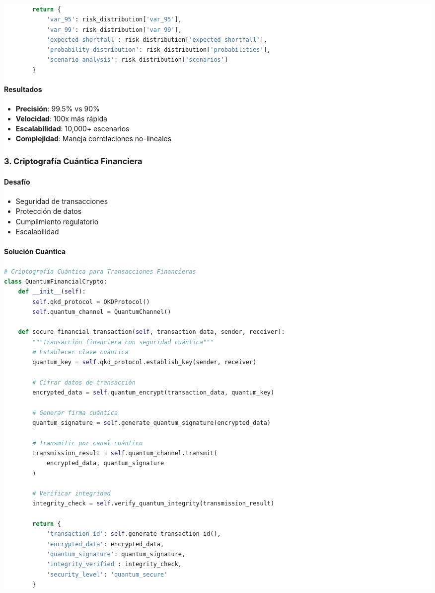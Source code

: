 ```python
        return {
            'var_95': risk_distribution['var_95'],
            'var_99': risk_distribution['var_99'],
            'expected_shortfall': risk_distribution['expected_shortfall'],
            'probability_distribution': risk_distribution['probabilities'],
            'scenario_analysis': risk_distribution['scenarios']
        }
```

#### Resultados
- **Precisión**: 99.5% vs 90%
- **Velocidad**: 100x más rápida
- **Escalabilidad**: 10,000+ escenarios
- **Complejidad**: Maneja correlaciones no-lineales

### 3. Criptografía Cuántica Financiera

#### Desafío
- Seguridad de transacciones
- Protección de datos
- Cumplimiento regulatorio
- Escalabilidad

#### Solución Cuántica
```python
# Criptografía Cuántica para Transacciones Financieras
class QuantumFinancialCrypto:
    def __init__(self):
        self.qkd_protocol = QKDProtocol()
        self.quantum_channel = QuantumChannel()
        
    def secure_financial_transaction(self, transaction_data, sender, receiver):
        """Transacción financiera con seguridad cuántica"""
        # Establecer clave cuántica
        quantum_key = self.qkd_protocol.establish_key(sender, receiver)
        
        # Cifrar datos de transacción
        encrypted_data = self.quantum_encrypt(transaction_data, quantum_key)
        
        # Generar firma cuántica
        quantum_signature = self.generate_quantum_signature(encrypted_data)
        
        # Transmitir por canal cuántico
        transmission_result = self.quantum_channel.transmit(
            encrypted_data, quantum_signature
        )
        
        # Verificar integridad
        integrity_check = self.verify_quantum_integrity(transmission_result)
        
        return {
            'transaction_id': self.generate_transaction_id(),
            'encrypted_data': encrypted_data,
            'quantum_signature': quantum_signature,
            'integrity_verified': integrity_check,
            'security_level': 'quantum_secure'
        }
```

